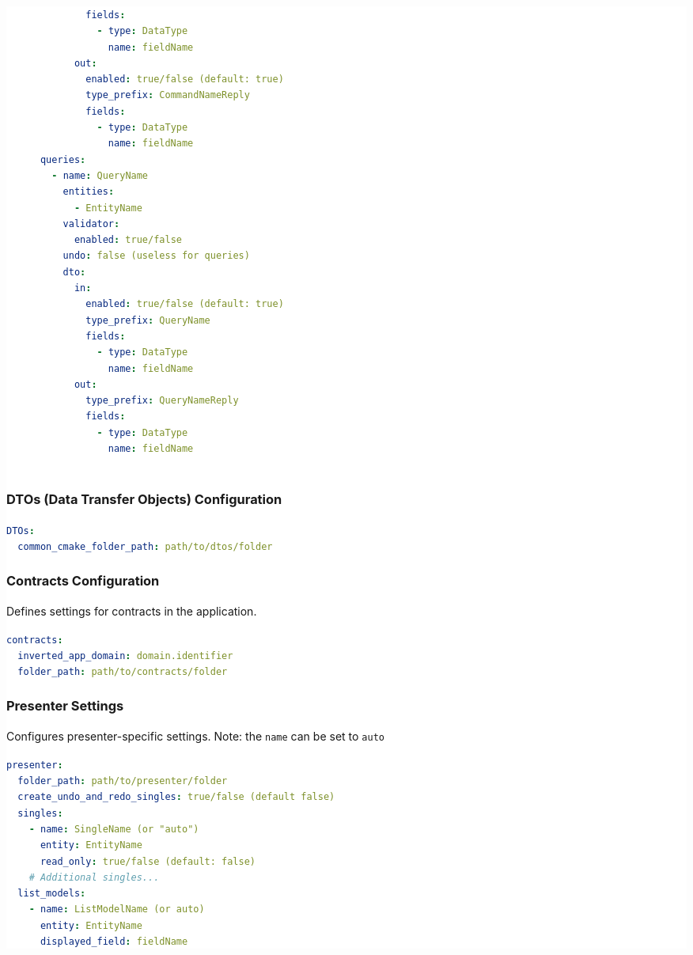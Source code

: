 ```yaml
              fields:
                - type: DataType
                  name: fieldName
            out:
              enabled: true/false (default: true)
              type_prefix: CommandNameReply
              fields:
                - type: DataType
                  name: fieldName
      queries:
        - name: QueryName
          entities:
            - EntityName
          validator: 
            enabled: true/false 
          undo: false (useless for queries)
          dto:
            in:
              enabled: true/false (default: true)
              type_prefix: QueryName
              fields:
                - type: DataType
                  name: fieldName
            out:
              type_prefix: QueryNameReply
              fields:
                - type: DataType
                  name: fieldName
              
```

### DTOs (Data Transfer Objects) Configuration

```yaml
DTOs:
  common_cmake_folder_path: path/to/dtos/folder
```

### Contracts Configuration

Defines settings for contracts in the application.

```yaml
contracts:
  inverted_app_domain: domain.identifier
  folder_path: path/to/contracts/folder
```

### Presenter Settings

Configures presenter-specific settings. Note: the `name` can be set to `auto`

```yaml
presenter:
  folder_path: path/to/presenter/folder
  create_undo_and_redo_singles: true/false (default false)
  singles:
    - name: SingleName (or "auto")
      entity: EntityName
      read_only: true/false (default: false)
    # Additional singles...
  list_models:
    - name: ListModelName (or auto)
      entity: EntityName
      displayed_field: fieldName
```
